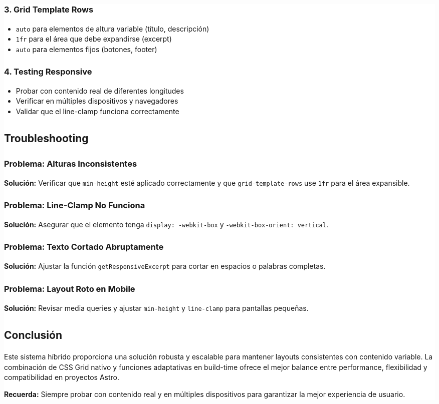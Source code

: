 ### 3. Grid Template Rows
- `auto` para elementos de altura variable (título, descripción)
- `1fr` para el área que debe expandirse (excerpt)
- `auto` para elementos fijos (botones, footer)

### 4. Testing Responsive
- Probar con contenido real de diferentes longitudes
- Verificar en múltiples dispositivos y navegadores
- Validar que el line-clamp funciona correctamente

## Troubleshooting

### Problema: Alturas Inconsistentes
**Solución:** Verificar que `min-height` esté aplicado correctamente y que `grid-template-rows` use `1fr` para el área expansible.

### Problema: Line-Clamp No Funciona
**Solución:** Asegurar que el elemento tenga `display: -webkit-box` y `-webkit-box-orient: vertical`.

### Problema: Texto Cortado Abruptamente
**Solución:** Ajustar la función `getResponsiveExcerpt` para cortar en espacios o palabras completas.

### Problema: Layout Roto en Mobile
**Solución:** Revisar media queries y ajustar `min-height` y `line-clamp` para pantallas pequeñas.

## Conclusión

Este sistema híbrido proporciona una solución robusta y escalable para mantener layouts consistentes con contenido variable. La combinación de CSS Grid nativo y funciones adaptativas en build-time ofrece el mejor balance entre performance, flexibilidad y compatibilidad en proyectos Astro.

**Recuerda:** Siempre probar con contenido real y en múltiples dispositivos para garantizar la mejor experiencia de usuario.
